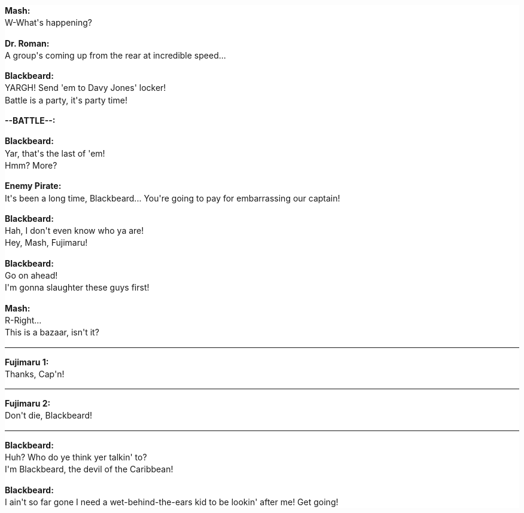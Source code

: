    
**Mash:**   
W-What's happening?  
  
   
**Dr. Roman:**   
A group's coming up from the rear at incredible speed...  
  
   
**Blackbeard:**   
YARGH! Send 'em to Davy Jones' locker!  
Battle is a party, it's party time!  
  
  
**--BATTLE--:**  
  
**Blackbeard:**   
Yar, that's the last of 'em!  
Hmm? More?  
  
   
**Enemy Pirate:**   
It's been a long time, Blackbeard... You're going to pay for embarrassing our captain!  
  
   
**Blackbeard:**   
Hah, I don't even know who ya are!  
Hey, Mash, Fujimaru!  
  
   
**Blackbeard:**   
Go on ahead!  
I'm gonna slaughter these guys first!  
  
   
**Mash:**   
R-Right...  
This is a bazaar, isn't it?  
  
   
  
---  
  
**Fujimaru 1:**   
Thanks, Cap'n!  
   
  
---  
  
**Fujimaru 2:**   
Don't die, Blackbeard!  
   
  
  
---  
   
**Blackbeard:**   
Huh? Who do ye think yer talkin' to?  
I'm Blackbeard, the devil of the Caribbean!  
  
   
**Blackbeard:**   
I ain't so far gone I need a wet-behind-the-ears kid to be lookin' after me! Get going!  
  